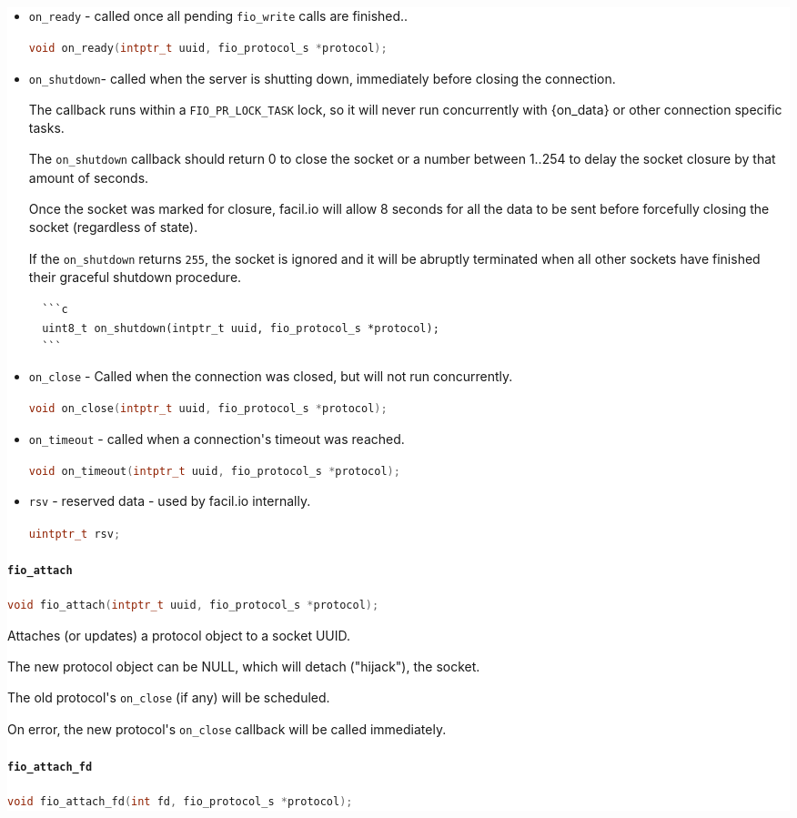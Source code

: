 * `on_ready` - called once all pending `fio_write` calls are finished.. 

    ```c
    void on_ready(intptr_t uuid, fio_protocol_s *protocol);
    ```

* `on_shutdown`- called when the server is shutting down, immediately before closing the connection.

    The callback runs within a `FIO_PR_LOCK_TASK` lock, so it will never run concurrently with {on_data} or other connection specific tasks.

    The `on_shutdown` callback should return 0 to close the socket or a number between 1..254 to delay the socket closure by that amount of seconds.

    Once the socket was marked for closure, facil.io will allow 8 seconds for all the data to be sent before forcefully closing the socket (regardless of state).

    If the `on_shutdown` returns `255`, the socket is ignored and it will be abruptly terminated when all other sockets have finished their graceful shutdown procedure.

		```c
		uint8_t on_shutdown(intptr_t uuid, fio_protocol_s *protocol);
		```

* `on_close` - Called when the connection was closed, but will not run concurrently. 

    ```c
    void on_close(intptr_t uuid, fio_protocol_s *protocol);
    ```

* `on_timeout` - called when a connection's timeout was reached. 

    ```c
    void on_timeout(intptr_t uuid, fio_protocol_s *protocol);
    ```

* `rsv` - reserved data - used by facil.io internally. 

    ```c
    uintptr_t rsv;
    ```

#### `fio_attach`

```c
void fio_attach(intptr_t uuid, fio_protocol_s *protocol);
```

Attaches (or updates) a protocol object to a socket UUID.

The new protocol object can be NULL, which will detach ("hijack"), the socket.

The old protocol's `on_close` (if any) will be scheduled.

On error, the new protocol's `on_close` callback will be called immediately.

#### `fio_attach_fd`

```c
void fio_attach_fd(int fd, fio_protocol_s *protocol);
```
